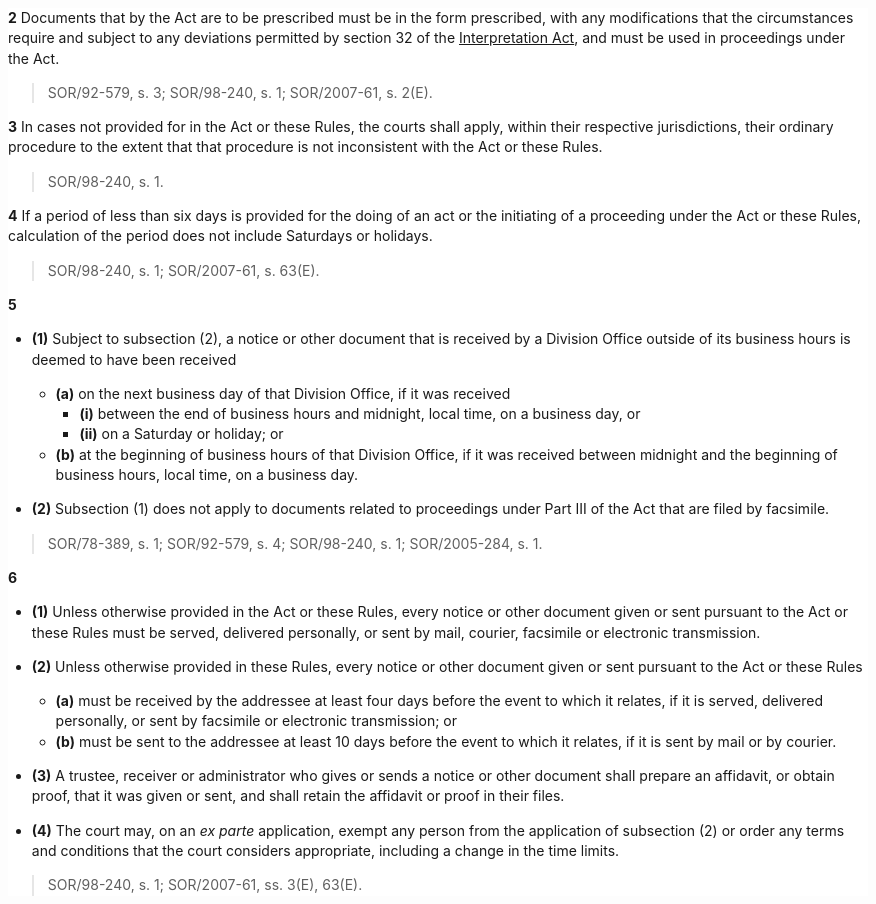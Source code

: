 **2** Documents that by the Act are to be prescribed must be in the form prescribed, with any modifications that the circumstances require and subject to any deviations permitted by section 32 of the [Interpretation Act](/en/Acts/Revised%20Statutes%20of%20Canada/I/I-21.md), and must be used in proceedings under the Act.
> SOR/92-579, s. 3; SOR/98-240, s. 1; SOR/2007-61, s. 2(E).




**3** In cases not provided for in the Act or these Rules, the courts shall apply, within their respective jurisdictions, their ordinary procedure to the extent that that procedure is not inconsistent with the Act or these Rules.
> SOR/98-240, s. 1.




**4** If a period of less than six days is provided for the doing of an act or the initiating of a proceeding under the Act or these Rules, calculation of the period does not include Saturdays or holidays.
> SOR/98-240, s. 1; SOR/2007-61, s. 63(E).




**5** 

- **(1)** Subject to subsection (2), a notice or other document that is received by a Division Office outside of its business hours is deemed to have been received
	- **(a)** on the next business day of that Division Office, if it was received
		- **(i)** between the end of business hours and midnight, local time, on a business day, or
		- **(ii)** on a Saturday or holiday; or
	- **(b)** at the beginning of business hours of that Division Office, if it was received between midnight and the beginning of business hours, local time, on a business day.

- **(2)** Subsection (1) does not apply to documents related to proceedings under Part III of the Act that are filed by facsimile.
> SOR/78-389, s. 1; SOR/92-579, s. 4; SOR/98-240, s. 1; SOR/2005-284, s. 1.




**6** 

- **(1)** Unless otherwise provided in the Act or these Rules, every notice or other document given or sent pursuant to the Act or these Rules must be served, delivered personally, or sent by mail, courier, facsimile or electronic transmission.

- **(2)** Unless otherwise provided in these Rules, every notice or other document given or sent pursuant to the Act or these Rules
	- **(a)** must be received by the addressee at least four days before the event to which it relates, if it is served, delivered personally, or sent by facsimile or electronic transmission; or
	- **(b)** must be sent to the addressee at least 10 days before the event to which it relates, if it is sent by mail or by courier.

- **(3)** A trustee, receiver or administrator who gives or sends a notice or other document shall prepare an affidavit, or obtain proof, that it was given or sent, and shall retain the affidavit or proof in their files.

- **(4)** The court may, on an *ex parte* application, exempt any person from the application of subsection (2) or order any terms and conditions that the court considers appropriate, including a change in the time limits.
> SOR/98-240, s. 1; SOR/2007-61, ss. 3(E), 63(E).
